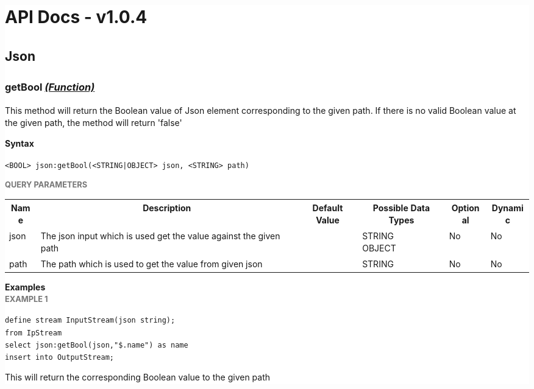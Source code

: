 # API Docs - v1.0.4

## Json

### getBool *<a target="_blank" href="https://wso2.github.io/siddhi/documentation/siddhi-4.0/#function">(Function)</a>*

<p style="word-wrap: break-word">This method will return the Boolean value of Json element corresponding to the given path. If there is no valid Boolean value at the given path, the method will return 'false'</p>

<span id="syntax" class="md-typeset" style="display: block; font-weight: bold;">Syntax</span>
```
<BOOL> json:getBool(<STRING|OBJECT> json, <STRING> path)
```

<span id="query-parameters" class="md-typeset" style="display: block; color: rgba(0, 0, 0, 0.54); font-size: 12.8px; font-weight: bold;">QUERY PARAMETERS</span>
<table>
    <tr>
        <th>Name</th>
        <th style="min-width: 20em">Description</th>
        <th>Default Value</th>
        <th>Possible Data Types</th>
        <th>Optional</th>
        <th>Dynamic</th>
    </tr>
    <tr>
        <td style="vertical-align: top">json</td>
        <td style="vertical-align: top; word-wrap: break-word">The json input which is used get the value against the given path</td>
        <td style="vertical-align: top"></td>
        <td style="vertical-align: top">STRING<br>OBJECT</td>
        <td style="vertical-align: top">No</td>
        <td style="vertical-align: top">No</td>
    </tr>
    <tr>
        <td style="vertical-align: top">path</td>
        <td style="vertical-align: top; word-wrap: break-word">The path which is used to get the value from given json</td>
        <td style="vertical-align: top"></td>
        <td style="vertical-align: top">STRING</td>
        <td style="vertical-align: top">No</td>
        <td style="vertical-align: top">No</td>
    </tr>
</table>

<span id="examples" class="md-typeset" style="display: block; font-weight: bold;">Examples</span>
<span id="example-1" class="md-typeset" style="display: block; color: rgba(0, 0, 0, 0.54); font-size: 12.8px; font-weight: bold;">EXAMPLE 1</span>
```
define stream InputStream(json string);
from IpStream
select json:getBool(json,"$.name") as name
insert into OutputStream;
```
<p style="word-wrap: break-word">This will return the corresponding Boolean value to the given path</p>
